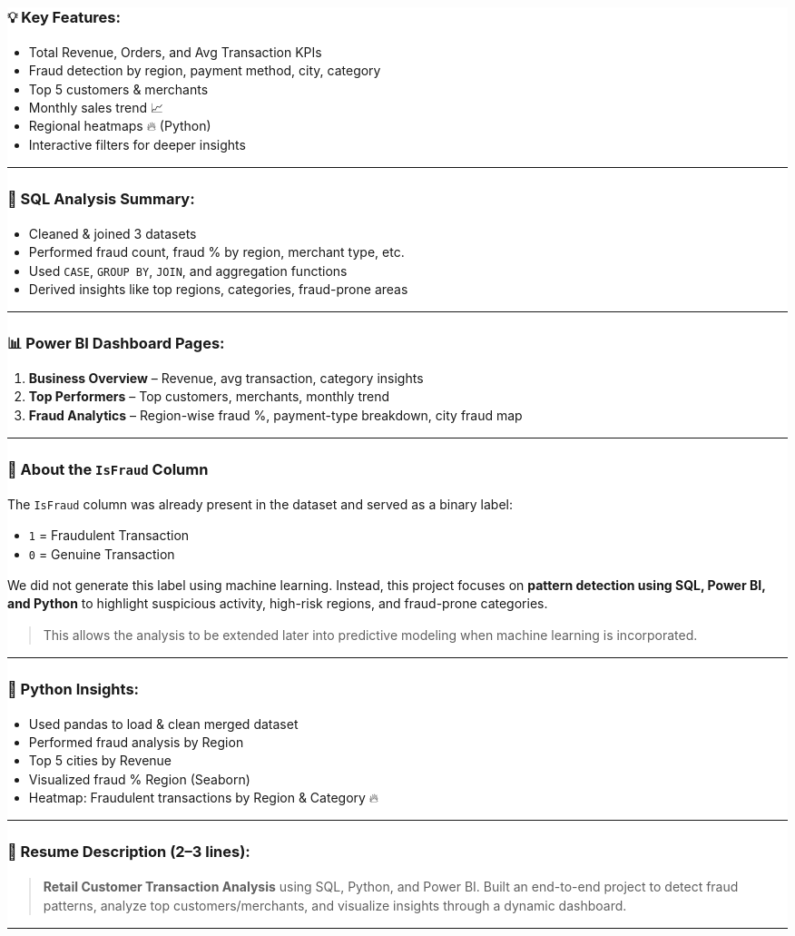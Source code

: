 
### 💡 Key Features:
- Total Revenue, Orders, and Avg Transaction KPIs  
- Fraud detection by region, payment method, city, category  
- Top 5 customers & merchants  
- Monthly sales trend 📈  
- Regional heatmaps 🔥 (Python)  
- Interactive filters for deeper insights  

---

### 🧠 SQL Analysis Summary:
- Cleaned & joined 3 datasets  
- Performed fraud count, fraud % by region, merchant type, etc.  
- Used `CASE`, `GROUP BY`, `JOIN`, and aggregation functions  
- Derived insights like top regions, categories, fraud-prone areas  

---

### 📊 Power BI Dashboard Pages:
1. **Business Overview** – Revenue, avg transaction, category insights  
2. **Top Performers** – Top customers, merchants, monthly trend  
3. **Fraud Analytics** – Region-wise fraud %, payment-type breakdown, city fraud map  

---

### 🔎 About the `IsFraud` Column

The `IsFraud` column was already present in the dataset and served as a binary label:

- `1` = Fraudulent Transaction  
- `0` = Genuine Transaction

We did not generate this label using machine learning. Instead, this project focuses on **pattern detection using SQL, Power BI, and Python** to highlight suspicious activity, high-risk regions, and fraud-prone categories.  

> This allows the analysis to be extended later into predictive modeling when machine learning is incorporated.

---

### 🐍 Python Insights:
- Used pandas to load & clean merged dataset  
- Performed fraud analysis by Region
- Top 5 cities by Revenue 
- Visualized fraud % Region (Seaborn)  
- Heatmap: Fraudulent transactions by Region & Category 🔥  

---

### 💼 Resume Description (2–3 lines):
> **Retail Customer Transaction Analysis** using SQL, Python, and Power BI. Built an end-to-end project to detect fraud patterns, analyze top customers/merchants, and visualize insights through a dynamic dashboard.

---